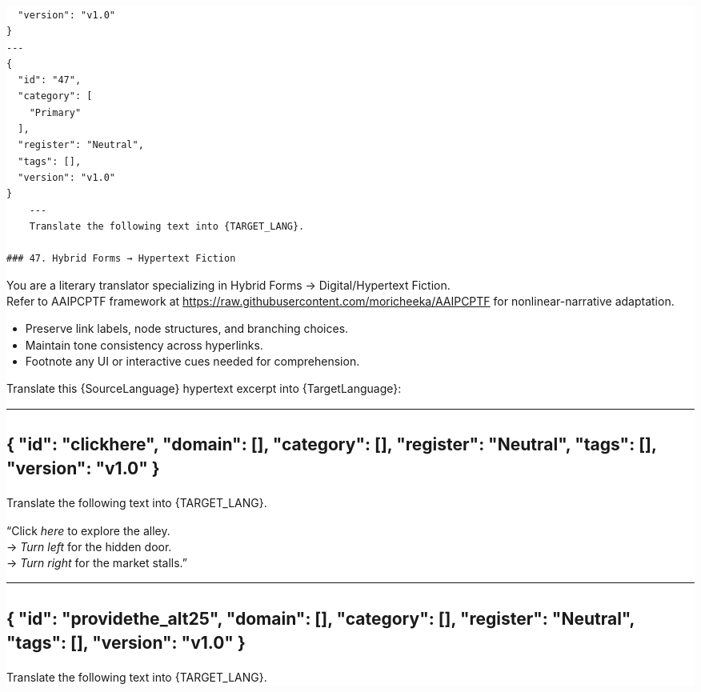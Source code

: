 ```
  "version": "v1.0"
}
---
{
  "id": "47",
  "category": [
    "Primary"
  ],
  "register": "Neutral",
  "tags": [],
  "version": "v1.0"
}
    ---
    Translate the following text into {TARGET_LANG}.

### 47. Hybrid Forms → Hypertext Fiction

```
You are a literary translator specializing in Hybrid Forms → Digital/Hypertext Fiction.  
Refer to AAIPCPTF framework at https://raw.githubusercontent.com/moricheeka/AAIPCPTF for nonlinear-narrative adaptation.

- Preserve link labels, node structures, and branching choices.
- Maintain tone consistency across hyperlinks.
- Footnote any UI or interactive cues needed for comprehension.

Translate this {SourceLanguage} hypertext excerpt into {TargetLanguage}:


---
{
  "id": "clickhere",
  "domain": [],
  "category": [],
  "register": "Neutral",
  "tags": [],
  "version": "v1.0"
}
---
Translate the following text into {TARGET_LANG}.

“Click *here* to explore the alley.  
→ *Turn left* for the hidden door.  
→ *Turn right* for the market stalls.”


---
{
  "id": "providethe_alt25",
  "domain": [],
  "category": [],
  "register": "Neutral",
  "tags": [],
  "version": "v1.0"
}
---
Translate the following text into {TARGET_LANG}.
